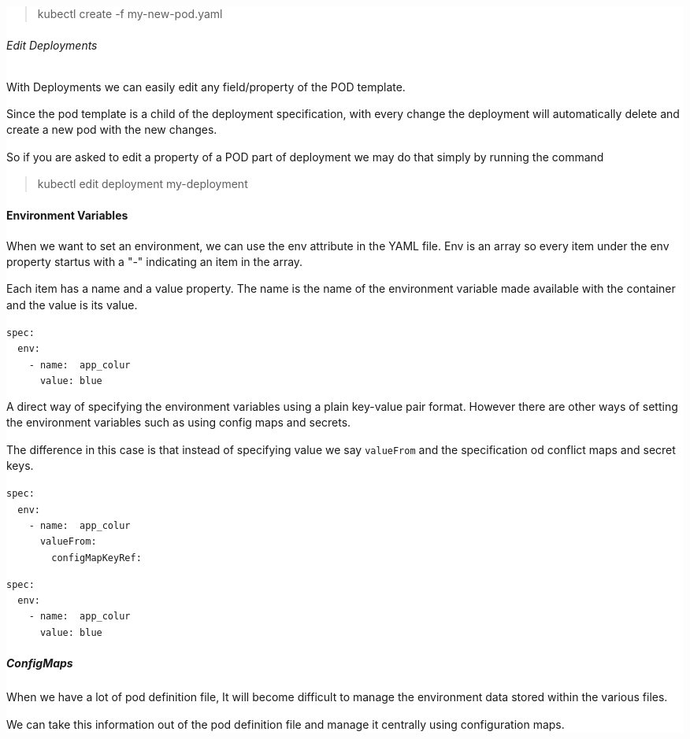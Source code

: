   > kubectl create -f my-new-pod.yaml

###### Edit Deployments

With Deployments we can easily edit any field/property of the POD template.

Since the pod template is a child of the deployment specification, with every change the deployment will automatically delete and create a new pod with the new changes. 

So if you are asked to edit a property of a POD part of deployment we may do that simply by running the command

> kubectl edit deployment my-deployment

#### Environment Variables

When we want to set an environment, we can use the env attribute in the YAML file. Env is an array so every item under the env property startus with a "-" indicating an item in the array.

Each item has a name and a value property.
The name is the name of the environment variable made available with the container and the value is its value.

```properties
spec:
  env:
    - name:  app_colur
      value: blue
```

A direct way of specifying the environment variables using a plain key-value pair format. However there are other ways of setting the environment variables such as using config maps and secrets.

The difference in this case is that instead of specifying value we say `valueFrom` and the specification od conflict maps and secret keys.

```properties
spec:
  env:
    - name:  app_colur
      valueFrom:
        configMapKeyRef:
```

```properties
spec:
  env:
    - name:  app_colur
      value: blue
```

##### ConfigMaps

When we have a lot of pod definition file, It will become difficult to manage the environment data stored within the various files.

We can take this information out of the pod definition file and manage it centrally using configuration maps.
